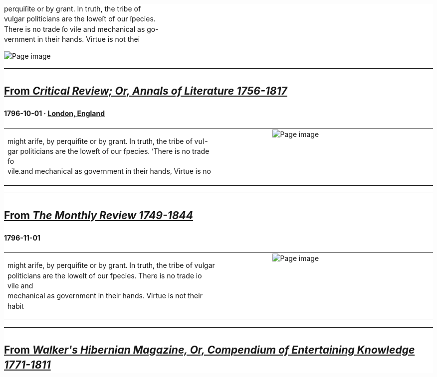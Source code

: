 perquiſite or by grant. In truth, the tribe of  
vulgar politicians are the loweſt of our ſpecies.  
There is no trade ſo vile and mechanical as go-  
vernment in their hands. Virtue is not thei
</td><td style="width: 50%; max-height: 75%; margin: auto; display: block;">
<img alt="Page image" src="https://iiif.archive.org/image/iiif/2/bim_eighteenth-century_two-letters-addressed-to_burke-edmund_1796_1%2Fbim_eighteenth-century_two-letters-addressed-to_burke-edmund_1796_1_jp2.zip%2Fbim_eighteenth-century_two-letters-addressed-to_burke-edmund_1796_1_jp2%2Fbim_eighteenth-century_two-letters-addressed-to_burke-edmund_1796_1_0148.jp2/pct:12.046238085581018,42.68561627052193,58.771040356925575,8.42930654251409/!600,600/0/default.jpg"/>
</td>
</tr></table>

---

## [From _Critical Review; Or, Annals of Literature 1756-1817_](https://archive.org/details/sim_critical-review-or-annals-of-literature_1796-10_18/page/n89/mode/1up?view=theater)

#### 1796-10-01 &middot; [London, England](http://dbpedia.org/resource/London)

<table style="width: 100%;"><tr><td style="width: 50%">

  
might arife, by perquifite or by grant. In truth, the tribe of vul-  
gar politicians are the loweft of our fpecies. ‘There is no trade fo  
vile.and mechanical as government in their hands, Virtue is no
</td><td style="width: 50%; max-height: 75%; margin: auto; display: block;">
<img alt="Page image" src="https://iiif.archive.org/image/iiif/2/sim_critical-review-or-annals-of-literature_1796-10_18%2Fsim_critical-review-or-annals-of-literature_1796-10_18_jp2.zip%2Fsim_critical-review-or-annals-of-literature_1796-10_18_jp2%2Fsim_critical-review-or-annals-of-literature_1796-10_18_0089.jp2/pct:20.499181669394435,32.45592851968124,65.67103109656301,4.636561217097319/600,/0/default.jpg"/>
</td>
</tr></table>

---

## [From _The Monthly Review 1749-1844_](https://archive.org/details/sim_the-monthly-review_1796-11_21/page/n75/mode/1up?view=theater)

#### 1796-11-01

<table style="width: 100%;"><tr><td style="width: 50%">

  
might arife, by perquifite or by grant. In truth, the tribe of vulgar  
politicians are the lowelt of our fpecies. There is no trade io vile and  
mechanical as government in their hands. Virtue is not their habit
</td><td style="width: 50%; max-height: 75%; margin: auto; display: block;">
<img alt="Page image" src="https://iiif.archive.org/image/iiif/2/sim_the-monthly-review_1796-11_21%2Fsim_the-monthly-review_1796-11_21_jp2.zip%2Fsim_the-monthly-review_1796-11_21_jp2%2Fsim_the-monthly-review_1796-11_21_0075.jp2/pct:21.33084577114428,74.74696356275304,69.49626865671642,4.267881241565452/600,/0/default.jpg"/>
</td>
</tr></table>

---

## [From _Walker's Hibernian Magazine, Or, Compendium of Entertaining Knowledge 1771-1811_](https://archive.org/details/sim_walkers-hibernian-magazine_1797-01/page/n33/mode/1up?view=theater)
